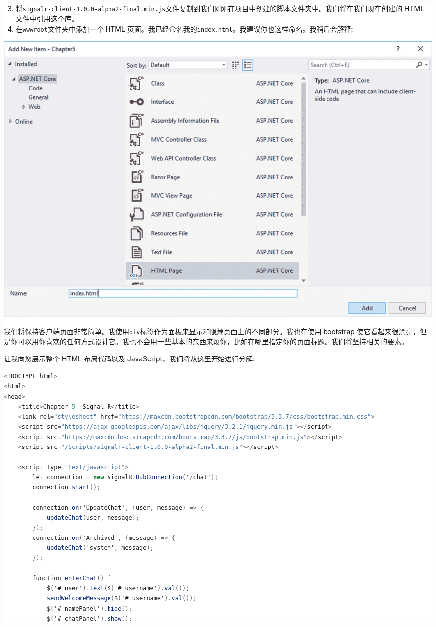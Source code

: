 3.  将`signalr-client-1.0.0-alpha2-final.min.js`文件复制到我们刚刚在项目中创建的脚本文件夹中。我们将在我们现在创建的 HTML 文件中引用这个库。
4.  在`wwwroot`文件夹中添加一个 HTML 页面。我已经命名我的`index.html`。我建议你也这样命名。我稍后会解释:

![](img/7fadb9f8-a9fc-4621-ad12-40dacf9fd110.png)

我们将保持客户端页面非常简单。我使用`div`标签作为面板来显示和隐藏页面上的不同部分。我也在使用 bootstrap 使它看起来很漂亮，但是你可以用你喜欢的任何方式设计它。我也不会用一些基本的东西来烦你，比如在哪里指定你的页面标题。我们将坚持相关的要素。

让我向您展示整个 HTML 布局代码以及 JavaScript，我们将从这里开始进行分解:

```cs
<!DOCTYPE html> 
<html> 
<head> 
    <title>Chapter 5- Signal R</title> 
    <link rel="stylesheet" href="https://maxcdn.bootstrapcdn.com/bootstrap/3.3.7/css/bootstrap.min.css"> 
    <script src="https://ajax.googleapis.com/ajax/libs/jquery/3.2.1/jquery.min.js"></script> 
    <script src="https://maxcdn.bootstrapcdn.com/bootstrap/3.3.7/js/bootstrap.min.js"></script> 
    <script src="/Scripts/signalr-client-1.0.0-alpha2-final.min.js"></script> 

    <script type="text/javascript"> 
        let connection = new signalR.HubConnection('/chat'); 
        connection.start(); 

        connection.on('UpdateChat', (user, message) => { 
            updateChat(user, message); 
        }); 
        connection.on('Archived', (message) => { 
            updateChat('system', message); 
        }); 

        function enterChat() { 
            $('# user').text($('# username').val()); 
            sendWelcomeMessage($('# username').val()); 
            $('# namePanel').hide(); 
            $('# chatPanel').show(); 
```